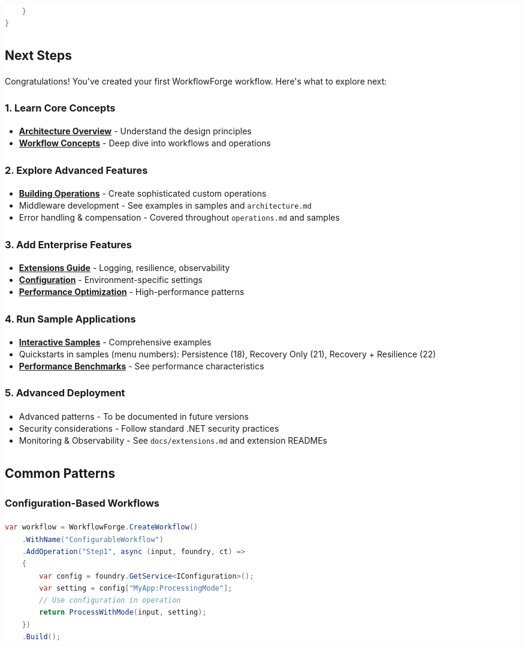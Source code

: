 ```csharp
    }
}
```

## Next Steps

Congratulations! You've created your first WorkflowForge workflow. Here's what to explore next:

### 1. **Learn Core Concepts**
- **[Architecture Overview](architecture.md)** - Understand the design principles
- **[Workflow Concepts](concepts.md)** - Deep dive into workflows and operations

### 2. **Explore Advanced Features**
- **[Building Operations](operations.md)** - Create sophisticated custom operations
- Middleware development - See examples in samples and `architecture.md`
- Error handling & compensation - Covered throughout `operations.md` and samples

### 3. **Add Enterprise Features**
- **[Extensions Guide](extensions.md)** - Logging, resilience, observability
- **[Configuration](configuration.md)** - Environment-specific settings
- **[Performance Optimization](performance.md)** - High-performance patterns

### 4. **Run Sample Applications**
- **[Interactive Samples](../src/samples/WorkflowForge.Samples.BasicConsole/README.md)** - Comprehensive examples
- Quickstarts in samples (menu numbers): Persistence (18), Recovery Only (21), Recovery + Resilience (22)
- **[Performance Benchmarks](../src/benchmarks/README.md)** - See performance characteristics

### 5. **Advanced Deployment**
- Advanced patterns - To be documented in future versions
- Security considerations - Follow standard .NET security practices
- Monitoring & Observability - See `docs/extensions.md` and extension READMEs

## Common Patterns

### Configuration-Based Workflows
```csharp
var workflow = WorkflowForge.CreateWorkflow()
    .WithName("ConfigurableWorkflow")
    .AddOperation("Step1", async (input, foundry, ct) =>
    {
        var config = foundry.GetService<IConfiguration>();
        var setting = config["MyApp:ProcessingMode"];
        // Use configuration in operation
        return ProcessWithMode(input, setting);
    })
    .Build();
```
